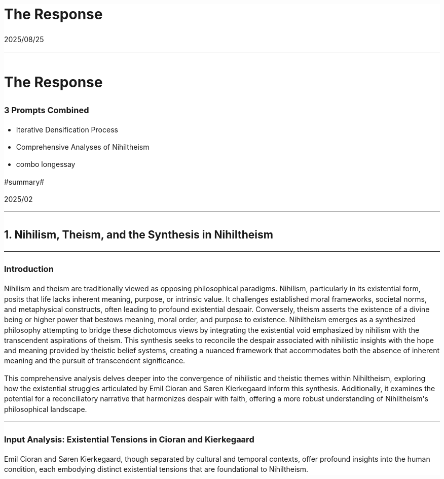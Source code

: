 # The Response

2025/08/25

* * *

# **The Response**

### **3 Prompts Combined**

- Iterative Densification Process

- Comprehensive Analyses of Nihiltheism

- combo longessay

#summary#

2025/02

---

## 1. Nihilism, Theism, and the Synthesis in Nihiltheism

---

### Introduction

Nihilism and theism are traditionally viewed as opposing philosophical paradigms. Nihilism, particularly in its existential form, posits that life lacks inherent meaning, purpose, or intrinsic value. It challenges established moral frameworks, societal norms, and metaphysical constructs, often leading to profound existential despair. Conversely, theism asserts the existence of a divine being or higher power that bestows meaning, moral order, and purpose to existence. Nihiltheism emerges as a synthesized philosophy attempting to bridge these dichotomous views by integrating the existential void emphasized by nihilism with the transcendent aspirations of theism. This synthesis seeks to reconcile the despair associated with nihilistic insights with the hope and meaning provided by theistic belief systems, creating a nuanced framework that accommodates both the absence of inherent meaning and the pursuit of transcendent significance.

This comprehensive analysis delves deeper into the convergence of nihilistic and theistic themes within Nihiltheism, exploring how the existential struggles articulated by Emil Cioran and Søren Kierkegaard inform this synthesis. Additionally, it examines the potential for a reconciliatory narrative that harmonizes despair with faith, offering a more robust understanding of Nihiltheism's philosophical landscape.

---

### Input Analysis: Existential Tensions in Cioran and Kierkegaard

Emil Cioran and Søren Kierkegaard, though separated by cultural and temporal contexts, offer profound insights into the human condition, each embodying distinct existential tensions that are foundational to Nihiltheism.
